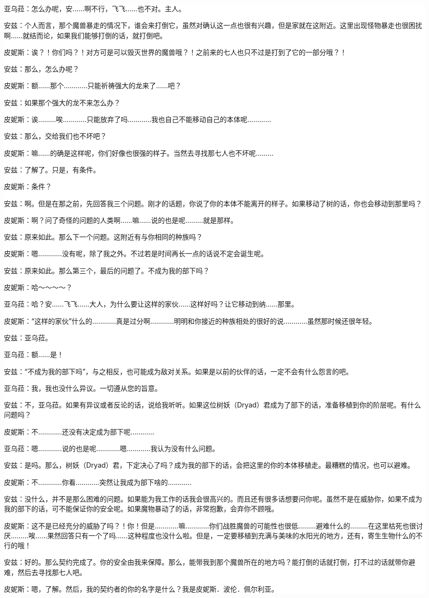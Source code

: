 亚乌菈：怎么办呢，安……啊不行，飞飞……也不对。主人。

安兹：个人而言，那个魔兽暴走的情况下，谁会来打倒它，虽然对确认这一点也很有兴趣，但是家就在这附近。这里出现怪物暴走也很困扰啊……就结而论，如果我们能够打倒的话，就打倒吧。

皮妮斯：诶？！你们吗？！对方可是可以毁灭世界的魔兽哦？！之前来的七人也只不过是打到了它的一部分哦？！

安兹：那么，怎么办呢？

皮妮斯：额……那个…………只能祈祷强大的龙来了……吧？

安兹：如果那个强大的龙不来怎么办？

皮妮斯：诶………唉…………只能放弃了吗…………我也自己不能移动自己的本体呢…………

安兹：那么，交给我们也不坏吧？

皮妮斯：嘛……的确是这样呢，你们好像也很强的样子。当然去寻找那七人也不坏呢………

安兹：了解了。只是，有条件。

皮妮斯：条件？

安兹：啊。但是在那之前，先回答我三个问题。刚才的话题，你说了你的本体不能离开的样子。如果移动了树的话，你也会移动到那里吗？

皮妮斯：啊？问了奇怪的问题的人类啊……嘛……说的也是呢………就是那样。

安兹：原来如此。那么下一个问题。这附近有与你相同的种族吗？

皮妮斯：嗯…………没有呢，除了我之外。不过若是时间再长一点的话说不定会诞生呢。

安兹：原来如此。那么第三个，最后的问题了。不成为我的部下吗？

皮妮斯：哈～～～～？

亚乌菈：哈？安……飞飞……大人，为什么要让这样的家伙……这样好吗？让它移动到纳……那里。

皮妮斯：“这样的家伙”什么的…………真是过分啊…………明明和你接近的种族相处的很好的说…………虽然那时候还很年轻。

安兹：亚乌菈。

亚乌菈：额……是！

安兹：“不成为我的部下吗”，与之相反，也可能成为敌对关系。如果是以前的伙伴的话，一定不会有什么怨言的吧。

亚乌菈：我，我也没什么异议。一切遵从您的旨意。

安兹：不，亚乌菈。如果有异议或者反论的话，说给我听听。如果这位树妖（Dryad）君成为了部下的话，准备移植到你的阶层呢。有什么问题吗？

皮妮斯：不…………还没有决定成为部下呢…………

亚乌菈：嗯…………说的也是呢…………嗯…………我认为没有什么问题。

安兹：是吗。那么，树妖（Dryad）君，下定决心了吗？成为我的部下的话，会把这里的你的本体移植走。最糟糕的情况，也可以避难。

皮妮斯：不…………你看…………突然让我成为部下啥的…………

安兹：没什么，并不是那么困难的问题。如果能为我工作的话我会很高兴的。而且还有很多话想要问你呢。虽然不是在威胁你，如果不成为我的部下的话，可不能保证你的安全呢。如果魔物暴动了的话，非常抱歉，会弃你不顾哦。

皮妮斯：这不是已经充分的威胁了吗？！你！但是…………嘛…………你们战胜魔兽的可能性也很低………避难什么的………在这里枯死也很讨厌………唉……果然回答只有一个了吗……这种程度也没什么啦。但是，一定要移植到充满与美味的水阳光的地方，还有，寄生生物什么的不行的哦！

安兹：好的。那么契约完成了。你的安全由我来保障。那么，能带我到那个魔兽所在的地方吗？能打倒的话就打倒，打不过的话就带你避难，然后去寻找那七人吧。

皮妮斯：嗯，了解。然后，我的契约者的你的名字是什么？我是皮妮斯．波伦．佩尔利亚。
